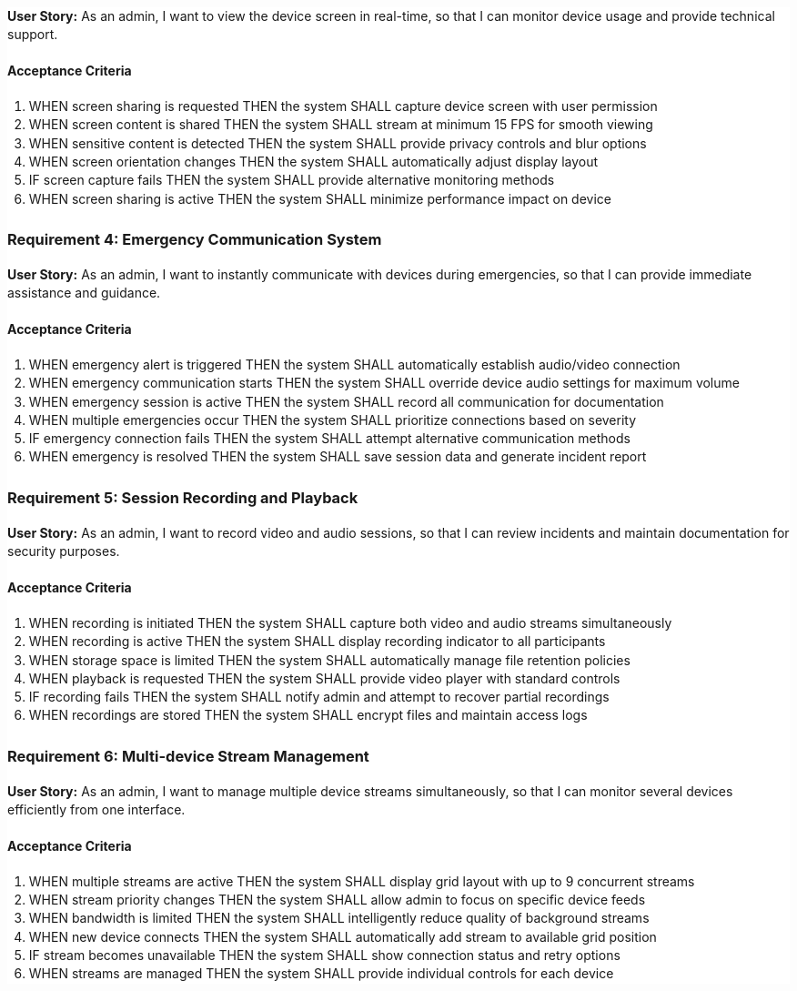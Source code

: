 **User Story:** As an admin, I want to view the device screen in real-time, so that I can monitor device usage and provide technical support.

#### Acceptance Criteria

1. WHEN screen sharing is requested THEN the system SHALL capture device screen with user permission
2. WHEN screen content is shared THEN the system SHALL stream at minimum 15 FPS for smooth viewing
3. WHEN sensitive content is detected THEN the system SHALL provide privacy controls and blur options
4. WHEN screen orientation changes THEN the system SHALL automatically adjust display layout
5. IF screen capture fails THEN the system SHALL provide alternative monitoring methods
6. WHEN screen sharing is active THEN the system SHALL minimize performance impact on device

### Requirement 4: Emergency Communication System

**User Story:** As an admin, I want to instantly communicate with devices during emergencies, so that I can provide immediate assistance and guidance.

#### Acceptance Criteria

1. WHEN emergency alert is triggered THEN the system SHALL automatically establish audio/video connection
2. WHEN emergency communication starts THEN the system SHALL override device audio settings for maximum volume
3. WHEN emergency session is active THEN the system SHALL record all communication for documentation
4. WHEN multiple emergencies occur THEN the system SHALL prioritize connections based on severity
5. IF emergency connection fails THEN the system SHALL attempt alternative communication methods
6. WHEN emergency is resolved THEN the system SHALL save session data and generate incident report

### Requirement 5: Session Recording and Playback

**User Story:** As an admin, I want to record video and audio sessions, so that I can review incidents and maintain documentation for security purposes.

#### Acceptance Criteria

1. WHEN recording is initiated THEN the system SHALL capture both video and audio streams simultaneously
2. WHEN recording is active THEN the system SHALL display recording indicator to all participants
3. WHEN storage space is limited THEN the system SHALL automatically manage file retention policies
4. WHEN playback is requested THEN the system SHALL provide video player with standard controls
5. IF recording fails THEN the system SHALL notify admin and attempt to recover partial recordings
6. WHEN recordings are stored THEN the system SHALL encrypt files and maintain access logs

### Requirement 6: Multi-device Stream Management

**User Story:** As an admin, I want to manage multiple device streams simultaneously, so that I can monitor several devices efficiently from one interface.

#### Acceptance Criteria

1. WHEN multiple streams are active THEN the system SHALL display grid layout with up to 9 concurrent streams
2. WHEN stream priority changes THEN the system SHALL allow admin to focus on specific device feeds
3. WHEN bandwidth is limited THEN the system SHALL intelligently reduce quality of background streams
4. WHEN new device connects THEN the system SHALL automatically add stream to available grid position
5. IF stream becomes unavailable THEN the system SHALL show connection status and retry options
6. WHEN streams are managed THEN the system SHALL provide individual controls for each device

